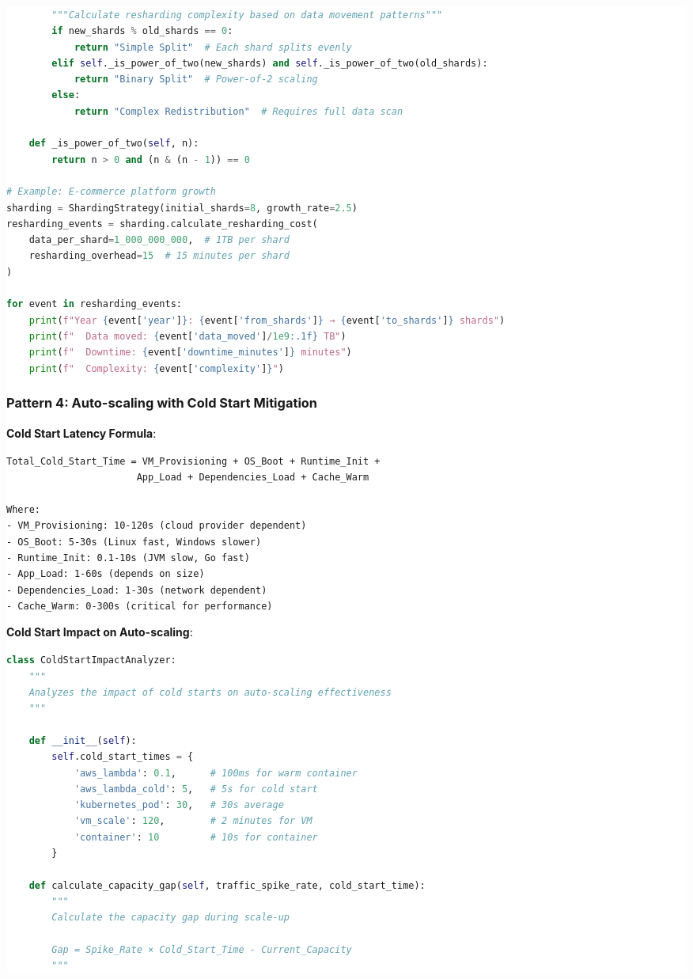 ```python
        """Calculate resharding complexity based on data movement patterns"""
        if new_shards % old_shards == 0:
            return "Simple Split"  # Each shard splits evenly
        elif self._is_power_of_two(new_shards) and self._is_power_of_two(old_shards):
            return "Binary Split"  # Power-of-2 scaling
        else:
            return "Complex Redistribution"  # Requires full data scan
    
    def _is_power_of_two(self, n):
        return n > 0 and (n & (n - 1)) == 0

# Example: E-commerce platform growth
sharding = ShardingStrategy(initial_shards=8, growth_rate=2.5)
resharding_events = sharding.calculate_resharding_cost(
    data_per_shard=1_000_000_000,  # 1TB per shard
    resharding_overhead=15  # 15 minutes per shard
)

for event in resharding_events:
    print(f"Year {event['year']}: {event['from_shards']} → {event['to_shards']} shards")
    print(f"  Data moved: {event['data_moved']/1e9:.1f} TB")
    print(f"  Downtime: {event['downtime_minutes']} minutes")
    print(f"  Complexity: {event['complexity']}")
```

### Pattern 4: Auto-scaling with Cold Start Mitigation

**Cold Start Latency Formula**:

```
Total_Cold_Start_Time = VM_Provisioning + OS_Boot + Runtime_Init + 
                       App_Load + Dependencies_Load + Cache_Warm

Where:
- VM_Provisioning: 10-120s (cloud provider dependent)
- OS_Boot: 5-30s (Linux fast, Windows slower)
- Runtime_Init: 0.1-10s (JVM slow, Go fast)
- App_Load: 1-60s (depends on size)
- Dependencies_Load: 1-30s (network dependent)
- Cache_Warm: 0-300s (critical for performance)
```

**Cold Start Impact on Auto-scaling**:

```python
class ColdStartImpactAnalyzer:
    """
    Analyzes the impact of cold starts on auto-scaling effectiveness
    """
    
    def __init__(self):
        self.cold_start_times = {
            'aws_lambda': 0.1,      # 100ms for warm container
            'aws_lambda_cold': 5,   # 5s for cold start
            'kubernetes_pod': 30,   # 30s average
            'vm_scale': 120,        # 2 minutes for VM
            'container': 10         # 10s for container
        }
    
    def calculate_capacity_gap(self, traffic_spike_rate, cold_start_time):
        """
        Calculate the capacity gap during scale-up
        
        Gap = Spike_Rate × Cold_Start_Time - Current_Capacity
        """
```